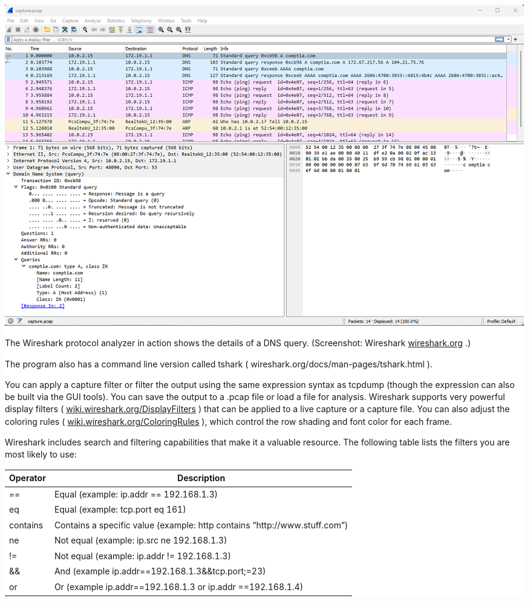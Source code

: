 ![The top section shows a table with heads number, time, source, destination, protocol, length, and info. The bottom section has few lines of code.](/images/CyberDefensePro/sniffer_6.5.2.png)

The Wireshark protocol analyzer in action shows the details of a DNS query. (Screenshot: Wireshark [wireshark.org](https://www.wireshark.org/) .)

The program also has a command line version called tshark ( wireshark.org/docs/man-pages/tshark.html ).

You can apply a capture filter or filter the output using the same expression syntax as tcpdump (though the expression can also be built via the GUI tools). You can save the output to a .pcap file or load a file for analysis. Wireshark supports very powerful display filters ( [wiki.wireshark.org/DisplayFilters](https://wiki.wireshark.org/displayfilters) ) that can be applied to a live capture or a capture file. You can also adjust the coloring rules ( [wiki.wireshark.org/ColoringRules](https://wiki.wireshark.org/coloringrules) ), which control the row shading and font color for each frame.

Wireshark includes search and filtering capabilities that make it a valuable resource. The following table lists the filters you are most likely to use:

<table><thead><tr><th class_="firstTableHeader" scope="col" class="fw-bold">
Operator</th>
<th scope="col" class="fw-bold">
Description</th></tr></thead>
<tbody><tr><td>==</td>
<td>Equal (example: ip.addr == 192.168.1.3)</td></tr>
<tr><td>eq</td>
<td>Equal (example: tcp.port eq 161)</td></tr>
<tr><td>contains</td>
<td>Contains a specific value (example: http contains
“http://www.stuff.com”)</td></tr>
<tr><td>ne</td>
<td>Not equal (example: ip.src ne 192.168.1.3)</td></tr>
<tr><td>!=</td>
<td>Not equal (example: ip.addr != 192.168.1.3)</td></tr>
<tr><td>&amp;&amp;</td>
<td>And (example
ip.addr==192.168.1.3&amp;&amp;tcp.port;=23)</td></tr>
<tr><td>or</td>
<td>Or (example ip.addr==192.168.1.3 or ip.addr
==192.168.1.4)</td></tr></tbody></table>